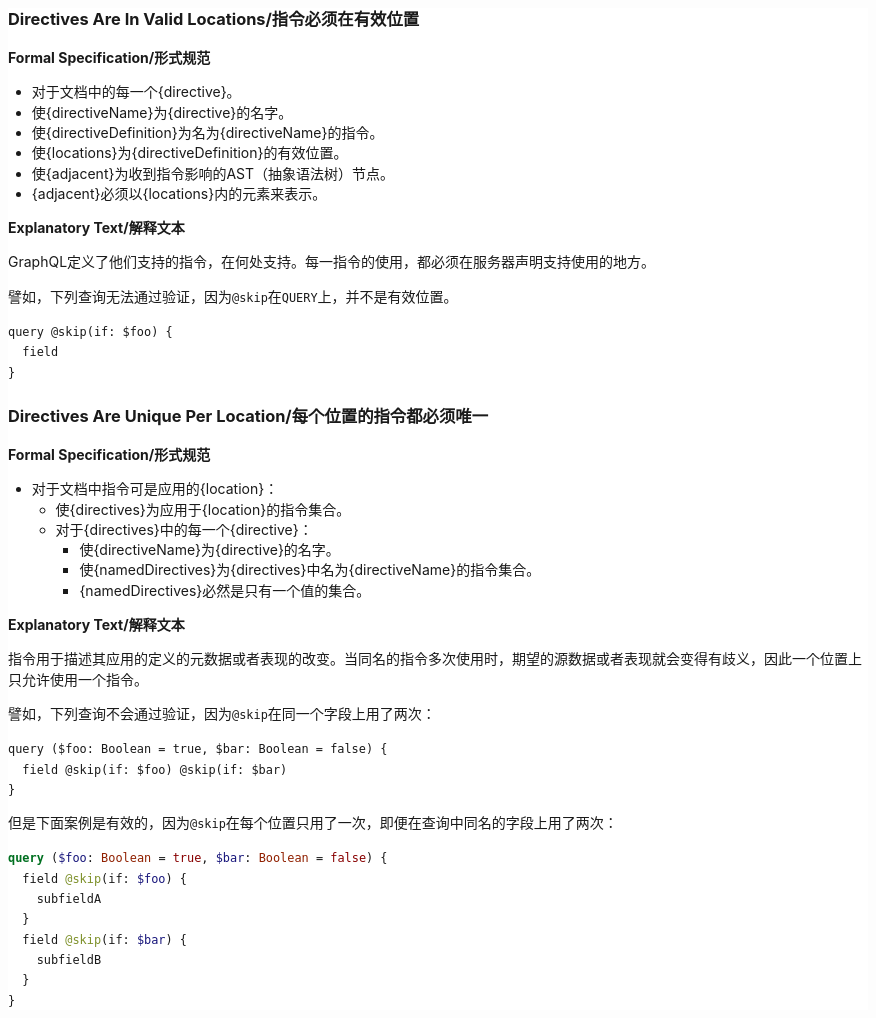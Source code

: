 
### Directives Are In Valid Locations/指令必须在有效位置

**Formal Specification/形式规范**

  * 对于文档中的每一个{directive}。
  * 使{directiveName}为{directive}的名字。
  * 使{directiveDefinition}为名为{directiveName}的指令。
  * 使{locations}为{directiveDefinition}的有效位置。
  * 使{adjacent}为收到指令影响的AST（抽象语法树）节点。
  * {adjacent}必须以{locations}内的元素来表示。

**Explanatory Text/解释文本**

GraphQL定义了他们支持的指令，在何处支持。每一指令的使用，都必须在服务器声明支持使用的地方。

譬如，下列查询无法通过验证，因为`@skip`在`QUERY`上，并不是有效位置。

```!graphql
query @skip(if: $foo) {
  field
}
```


### Directives Are Unique Per Location/每个位置的指令都必须唯一

**Formal Specification/形式规范**

  * 对于文档中指令可是应用的{location}：
    * 使{directives}为应用于{location}的指令集合。
    * 对于{directives}中的每一个{directive}：
      * 使{directiveName}为{directive}的名字。
      * 使{namedDirectives}为{directives}中名为{directiveName}的指令集合。
      * {namedDirectives}必然是只有一个值的集合。

**Explanatory Text/解释文本**

指令用于描述其应用的定义的元数据或者表现的改变。当同名的指令多次使用时，期望的源数据或者表现就会变得有歧义，因此一个位置上只允许使用一个指令。

譬如，下列查询不会通过验证，因为`@skip`在同一个字段上用了两次：

```!graphql
query ($foo: Boolean = true, $bar: Boolean = false) {
  field @skip(if: $foo) @skip(if: $bar)
}
```

但是下面案例是有效的，因为`@skip`在每个位置只用了一次，即便在查询中同名的字段上用了两次：

```GraphQL
query ($foo: Boolean = true, $bar: Boolean = false) {
  field @skip(if: $foo) {
    subfieldA
  }
  field @skip(if: $bar) {
    subfieldB
  }
}
```
